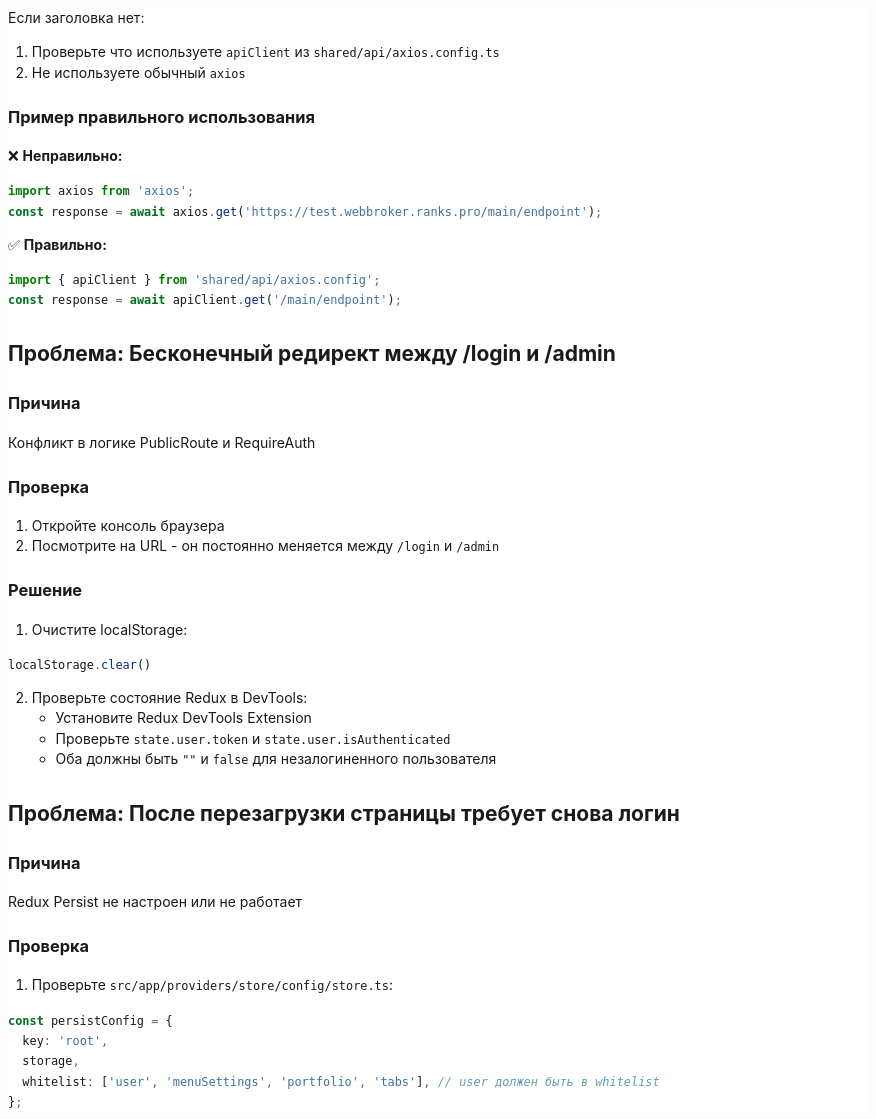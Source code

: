 Если заголовка нет:
1. Проверьте что используете `apiClient` из `shared/api/axios.config.ts`
2. Не используете обычный `axios`

### Пример правильного использования

❌ **Неправильно:**
```typescript
import axios from 'axios';
const response = await axios.get('https://test.webbroker.ranks.pro/main/endpoint');
```

✅ **Правильно:**
```typescript
import { apiClient } from 'shared/api/axios.config';
const response = await apiClient.get('/main/endpoint');
```

## Проблема: Бесконечный редирект между /login и /admin

### Причина
Конфликт в логике PublicRoute и RequireAuth

### Проверка

1. Откройте консоль браузера
2. Посмотрите на URL - он постоянно меняется между `/login` и `/admin`

### Решение

1. Очистите localStorage:
```javascript
localStorage.clear()
```

2. Проверьте состояние Redux в DevTools:
   - Установите Redux DevTools Extension
   - Проверьте `state.user.token` и `state.user.isAuthenticated`
   - Оба должны быть `""` и `false` для незалогиненного пользователя

## Проблема: После перезагрузки страницы требует снова логин

### Причина
Redux Persist не настроен или не работает

### Проверка

1. Проверьте `src/app/providers/store/config/store.ts`:
```typescript
const persistConfig = {
  key: 'root',
  storage,
  whitelist: ['user', 'menuSettings', 'portfolio', 'tabs'], // user должен быть в whitelist
};
```

